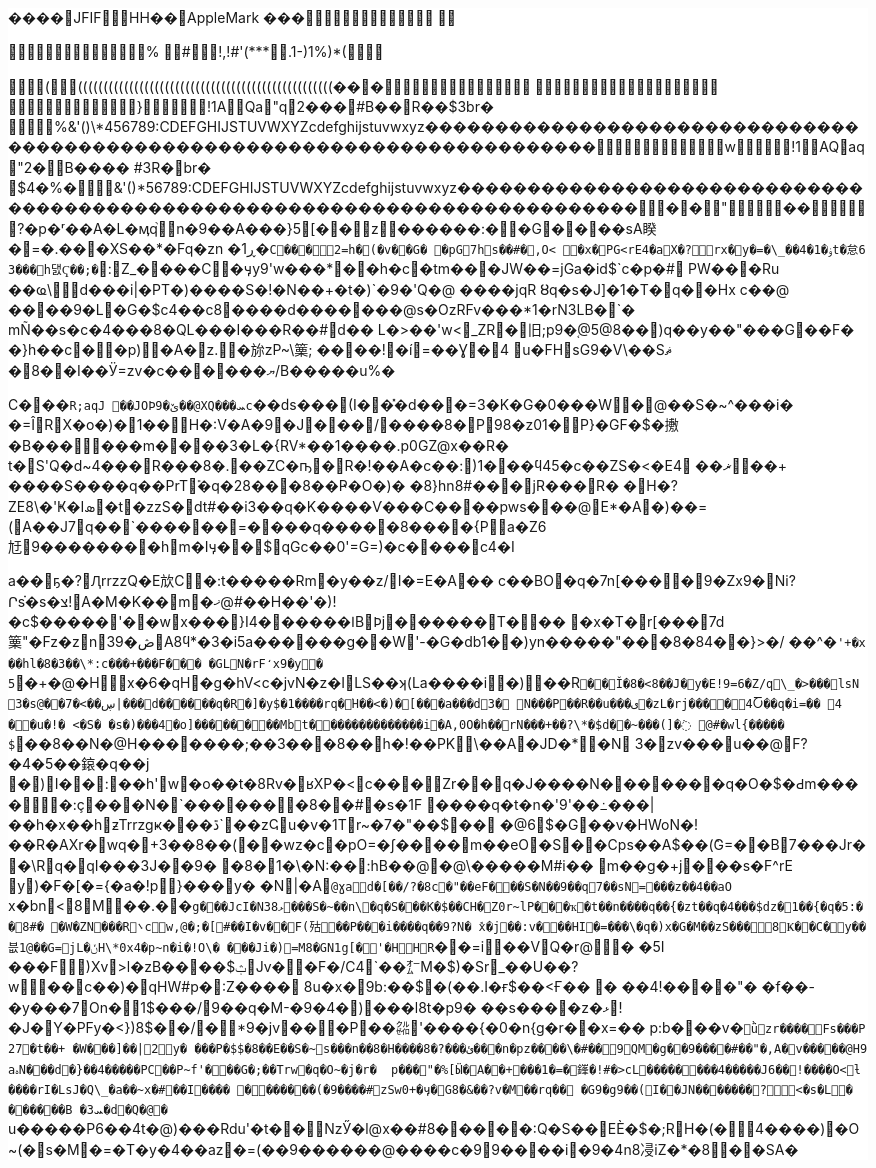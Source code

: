 ���� JFIF  H H  �� AppleMark
�� � 

 
% #!,!#'(\*\*\*.1-)1%)\*(
 
(((((((((((((((((((((((((((((((((((((((((((((((((((���           
        
   } !1AQa"q2���#B��R��$3br� 
%&'()\*456789:CDEFGHIJSTUVWXYZcdefghijstuvwxyz�������������������������������������������������������������������������  w !1AQaq"2�B���� #3R�br�
$4�%�&'()\*56789:CDEFGHIJSTUVWXYZcdefghijstuvwxyz�������������������������������������������������������������������������� ��" ��   ? �p�ʳ��A�L�ӎq֙n�9��A���}5[� �׵z������:��G����sA睽�=�.���XS��\*�Fq�zn �1ڕ�`C���2=h�(�v��G�
�pG7hs��#�,O<
�x�PG<rE4�aX�? rx�y�=�\_��ۏ�1�4t�怠63���h댌Ҁ��;�`:Z\_����C�ӌy9' w���\*��h �c�tm���JW��=jGa�id$`c�p�# PW���Ru ��ҩ\d���i|�PT�)����S�!�N��+�t�)`�9�'Q�@ ����jqR ȣq�s�J]�1�T�q��Hx c��@
����9�L�G�$c4��c8����d�������@s�OzRFv���\*1�rN3LB�`� mÑ��s�c�4���8�QL ���I���R��#d��
L �>��'w<\_ZR�旧;p9�֚@5@8��)q��y��"���G��F�
�}h��c��p)�A�z.�旀zP~\篥;
����!�í=��Ɣ�4 u�FHsG9�V\��Sޘ
��8�I��Ӱ=zv�c������ޔ/B�����u%�

 C���`R;aqJ ��JOϷ9�ێ��@XQ���ܚc`��ԁs���(I��̽�d���=3�K�G�0���W�@��S�~^���i�
�=ÎRX�o�)�1��H�:V�A�9�J���/����8�P98�z01�P}�GF�$�㩤�B������m����3�L�{RV\*��1����.p0GZ@x�� R� t�S'Q�d~4��� R���8�. ��ZC�ҧ�R�!��A�c��:)1���ϥ45�c��ZS�<�E4 ��ޜ��+ ����S����q��PrT֕�q�28���8�� Ҏ�O�)� �8 }hn8#���jR���R�
�H�?ZE8\�'Ҝ�Iܣ�t�zzS�dt#��i3��q�K� ���Ѵ���C����pws���@E\*�A�)�  �=(A��J7q��֌`������=����q�����8����{Pa�Z6㝼9��������hm�Iӌ��$qGc��0'=G=)�c����c4�I
 
 a��ҕ�?ԮrrzzQ�E㰠C�:t�����Rm�y��z/I�=E�A�� c��BO�q�7n[����9�Zx9�Ni?Րs֗ �s� צ!A�M�K��m�ޚ@#��H��'�)!�c$�����'��wx���}I4������ߊBϷj������T��� �x�T�r[���7d篥 "�Fz�zn3ڞ�9A8ϥ\*�3�i5a������g��W'-�G�db1��)yn�����"���8�84��}>�/
��^�`'+�x��hl�8�3��\*:c���+���F��� �GLN�rF̒x9� y�
5`�+�@�Hx�݀6�qH�g�h V<c�jvN�z�ILS��ʞ(La����i�)��R`��Ǐ�8�<8��J �y�E!9=6�Z/q\_�>���lsN 3�s@��ڛ��>�7|���d������q�R�]�y$�1����rq�֔ H��<�)� [���a���d3� N���P��R��u���ی�zL�rj� ���4Ⴀ��q�i=��
4��u�!� <�S�
�s�)� ��4�o]��������Mbt��������������i�A,0O�h��rN��݇�+��?\*�$d��~���(]�߭ @#�wl{�����$`��8 ��N�@H�������;��3���8��h �!��PK\��A�JD�\*�N
3�zv�� �u��@F?�4�5��鎄�q��j �)I��:��h'w�o��t�8Rv�ʁXP�<c���\Zr��q�J����N�������q�O�$�Ԁm�����:ҫ���N�`�������8��#�s�1F ����q�t� n�'9'��߸���|��h �x��hƶTrrzgҝ���ڐ`��zҀu�v�1Tr~�7�"��$�� �@6$�G��v�HWoN�!��R�AXr�wq�+ 3��8��(�֌�wz�c�pO=� ʃ����m��eO�S��Сps��A$� �(ܽG=��B7���Jr��\Rq�qI���3J��9� �8�1�\�N:��:hB��@�@\�����M#i��
m��g�+j���s�F^rE
y)�F�[�={�a�!p}���y� �N|�A`@ɣad�[��/?�8c�"��eF���S�N��9��q7��sN=���z��4��aO`x�bn<8M ��.��`g���Jc I�N3ޅ8���S�~��n\�q� S���K�$��CH�Z0r~lP�� �ҡ�t��n����q��{�zt ��q�4���$dz�1��{�q�5: ��8#� �W�ZN���R܌c֋w,@�;�[#��I�v��F (㱠��P���i����q��9?Ν� ܽx�j��:v���HI�=���\�q�)x�G�M��zS���8Ҝ��C�y��븞1@��G=jL�ݩH\*0x4�p~n�i �!O\� ��� Ji�)=M8�GN1ց[�'�HHR`��=i��VQ�r@� �5I ���F)Xv>l�zB����$ ݑJv� �F�/C׷4`��㌊M�$)�Sr\_��U��?w��c��)� qHW#p�:Z����
8u�x�9b:��$�(��.I�ғ$��<Ғ��
�
��4!����"�
�f��-�y���7On�1$���/9��q�M-�9�4�)���l8t�p9� ��s��� �z�ޅ!�J�Y�PFy�<})8$��/�\*9 �jv���P��㌚'����{�0�n{g�r��x=��
p:b���v�`ǜzr����Fs���P27�t��+
�W���]��|2y� ���P�$$�8��E��S�~s���n��8�H����ئ���?�8���n�pz����\�#��9QM�g��9����#��"�,A�v�����@H9aہN���d�}��4�����PC��P ~f'���G�;��Trw�q�O~�j�r� 
p� ��"�%[Ӹ�A��+ ���1�=�鎽�!#�>cL��������4�����J6�� !����O<ƚ����rI�LsJ�Q\_�a��~x�#��I����
 �������(�9����#zSw0+�ӌ�G8�&��?v�M��rq�� �G9�g9��(I��JN�������?<�s�L �������B �3ܚ�d�Q�@�`u�����P6��4t �@)���Rdu'�t� �NzӲ�l@x��#8� ����:Q�S��EЀ�$�;RH�(�4���� )�O~(� s�M�=�T�y�4��az�=(��9������@����c�99����i�9�4n8㓎iZ�\*�8��SA�
 